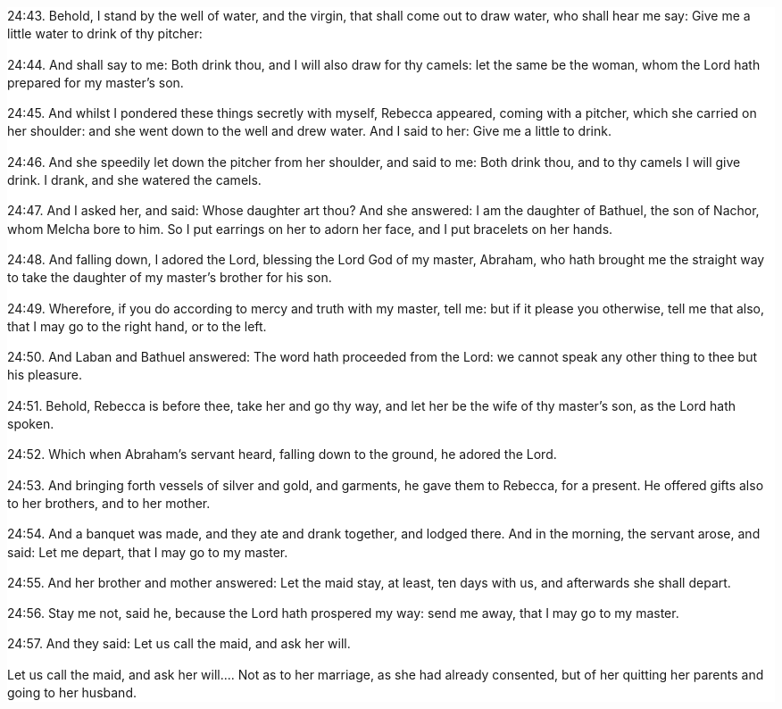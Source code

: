 24:43. Behold, I stand by the well of water, and the virgin, that shall
come out to draw water, who shall hear me say: Give me a little water
to drink of thy pitcher:

24:44. And shall say to me: Both drink thou, and I will also draw for
thy camels: let the same be the woman, whom the Lord hath prepared for
my master’s son.

24:45. And whilst I pondered these things secretly with myself, Rebecca
appeared, coming with a pitcher, which she carried on her shoulder: and
she went down to the well and drew water. And I said to her: Give me a
little to drink.

24:46. And she speedily let down the pitcher from her shoulder, and
said to me: Both drink thou, and to thy camels I will give drink. I
drank, and she watered the camels.

24:47. And I asked her, and said: Whose daughter art thou? And she
answered: I am the daughter of Bathuel, the son of Nachor, whom Melcha
bore to him. So I put earrings on her to adorn her face, and I put
bracelets on her hands.

24:48. And falling down, I adored the Lord, blessing the Lord God of my
master, Abraham, who hath brought me the straight way to take the
daughter of my master’s brother for his son.

24:49. Wherefore, if you do according to mercy and truth with my
master, tell me: but if it please you otherwise, tell me that also,
that I may go to the right hand, or to the left.

24:50. And Laban and Bathuel answered: The word hath proceeded from the
Lord: we cannot speak any other thing to thee but his pleasure.

24:51. Behold, Rebecca is before thee, take her and go thy way, and let
her be the wife of thy master’s son, as the Lord hath spoken.

24:52. Which when Abraham’s servant heard, falling down to the ground,
he adored the Lord.

24:53. And bringing forth vessels of silver and gold, and garments, he
gave them to Rebecca, for a present. He offered gifts also to her
brothers, and to her mother.

24:54. And a banquet was made, and they ate and drank together, and
lodged there. And in the morning, the servant arose, and said: Let me
depart, that I may go to my master.

24:55. And her brother and mother answered: Let the maid stay, at
least, ten days with us, and afterwards she shall depart.

24:56. Stay me not, said he, because the Lord hath prospered my way:
send me away, that I may go to my master.

24:57. And they said: Let us call the maid, and ask her will.

Let us call the maid, and ask her will.... Not as to her marriage, as
she had already consented, but of her quitting her parents and going to
her husband.
